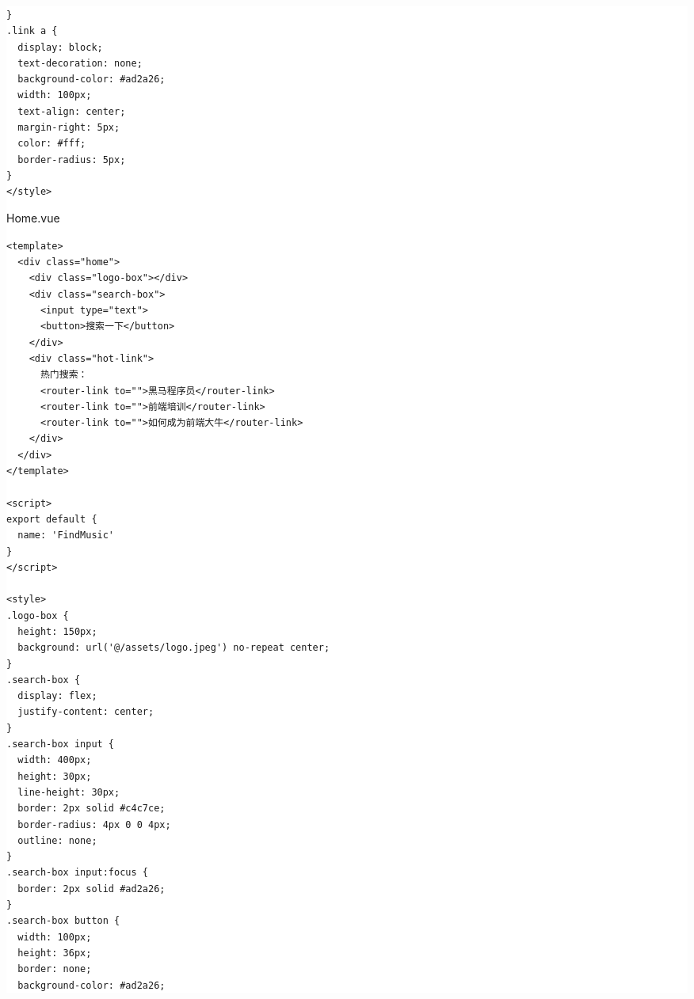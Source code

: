 ```vue
}
.link a {
  display: block;
  text-decoration: none;
  background-color: #ad2a26;
  width: 100px;
  text-align: center;
  margin-right: 5px;
  color: #fff;
  border-radius: 5px;
}
</style>
```

Home.vue

```vue
<template>
  <div class="home">
    <div class="logo-box"></div>
    <div class="search-box">
      <input type="text">
      <button>搜索一下</button>
    </div>
    <div class="hot-link">
      热门搜索：
      <router-link to="">黑马程序员</router-link>
      <router-link to="">前端培训</router-link>
      <router-link to="">如何成为前端大牛</router-link>
    </div>
  </div>
</template>

<script>
export default {
  name: 'FindMusic'
}
</script>

<style>
.logo-box {
  height: 150px;
  background: url('@/assets/logo.jpeg') no-repeat center;
}
.search-box {
  display: flex;
  justify-content: center;
}
.search-box input {
  width: 400px;
  height: 30px;
  line-height: 30px;
  border: 2px solid #c4c7ce;
  border-radius: 4px 0 0 4px;
  outline: none;
}
.search-box input:focus {
  border: 2px solid #ad2a26;
}
.search-box button {
  width: 100px;
  height: 36px;
  border: none;
  background-color: #ad2a26;
```